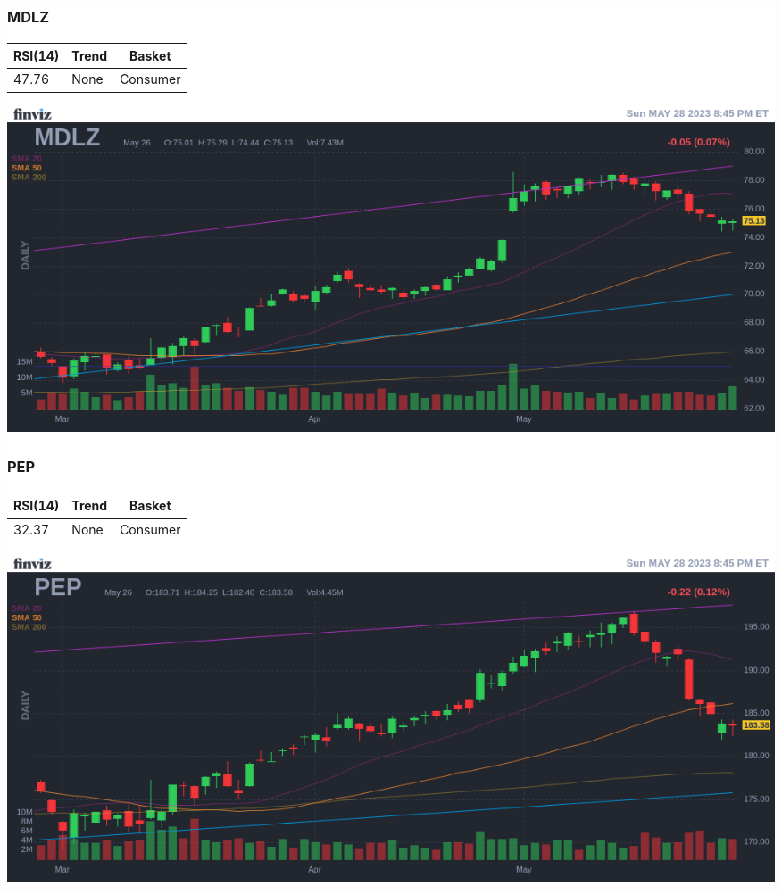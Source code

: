 ### MDLZ

|  RSI(14) | Trend | Basket |
|----------|-------|--------|
|  47.76 | None | Consumer |

![image](MDLZ-D-M3.png)

### PEP

|  RSI(14) | Trend | Basket |
|----------|-------|--------|
|  32.37 | None | Consumer |

![image](PEP-D-M3.png)
